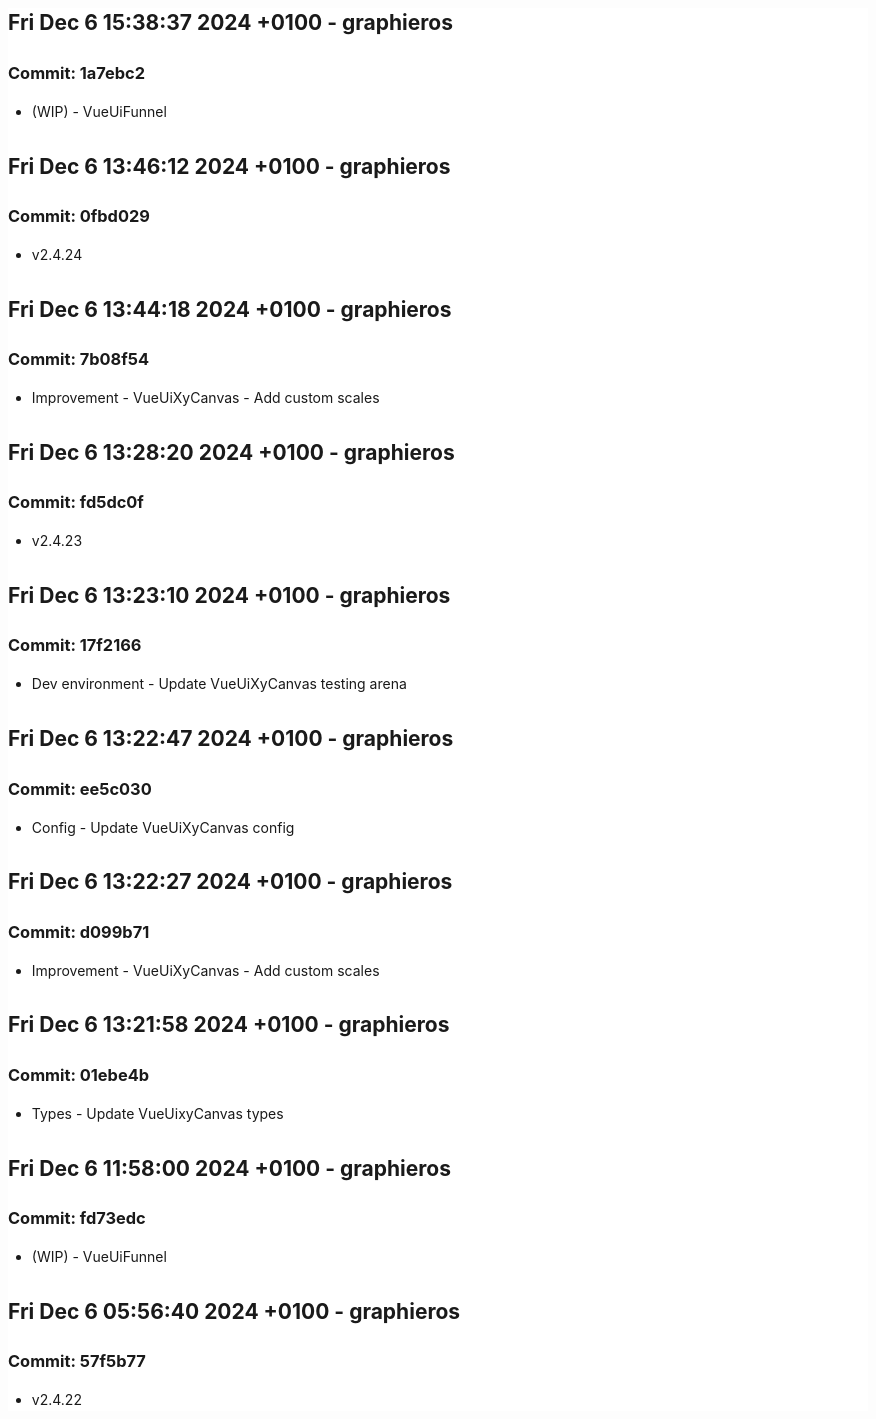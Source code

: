 ## Fri Dec 6 15:38:37 2024 +0100 - graphieros
### Commit: 1a7ebc2
- (WIP) - VueUiFunnel

## Fri Dec 6 13:46:12 2024 +0100 - graphieros
### Commit: 0fbd029
- v2.4.24

## Fri Dec 6 13:44:18 2024 +0100 - graphieros
### Commit: 7b08f54
- Improvement - VueUiXyCanvas - Add custom scales

## Fri Dec 6 13:28:20 2024 +0100 - graphieros
### Commit: fd5dc0f
- v2.4.23

## Fri Dec 6 13:23:10 2024 +0100 - graphieros
### Commit: 17f2166
- Dev environment - Update VueUiXyCanvas testing arena

## Fri Dec 6 13:22:47 2024 +0100 - graphieros
### Commit: ee5c030
- Config - Update VueUiXyCanvas config

## Fri Dec 6 13:22:27 2024 +0100 - graphieros
### Commit: d099b71
- Improvement - VueUiXyCanvas - Add custom scales

## Fri Dec 6 13:21:58 2024 +0100 - graphieros
### Commit: 01ebe4b
- Types - Update VueUixyCanvas types

## Fri Dec 6 11:58:00 2024 +0100 - graphieros
### Commit: fd73edc
- (WIP) - VueUiFunnel

## Fri Dec 6 05:56:40 2024 +0100 - graphieros
### Commit: 57f5b77
- v2.4.22
